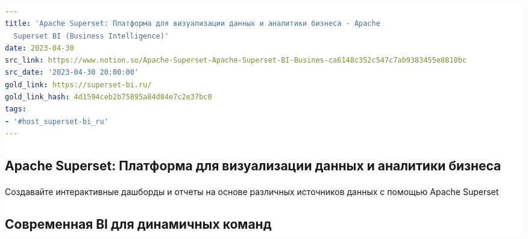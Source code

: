 ```yaml
---
title: 'Apache Superset: Платформа для визуализации данных и аналитики бизнеса - Apache
  Superset BI (Business Intelligence)'
date: 2023-04-30
src_link: https://www.notion.so/Apache-Superset-Apache-Superset-BI-Busines-ca6148c352c547c7ab9383455e8810bc
src_date: '2023-04-30 20:00:00'
gold_link: https://superset-bi.ru/
gold_link_hash: 4d1594ceb2b75895a84d84e7c2e37bc0
tags:
- '#host_superset-bi_ru'
---
```









 


Apache Superset: Платформа для визуализации данных и аналитики бизнеса
----------------------------------------------------------------------


Создавайте интерактивные дашборды и отчеты на основе различных источников данных с помощью Apache Superset











 



















Современная BI для динамичных команд
------------------------------------

 



 




